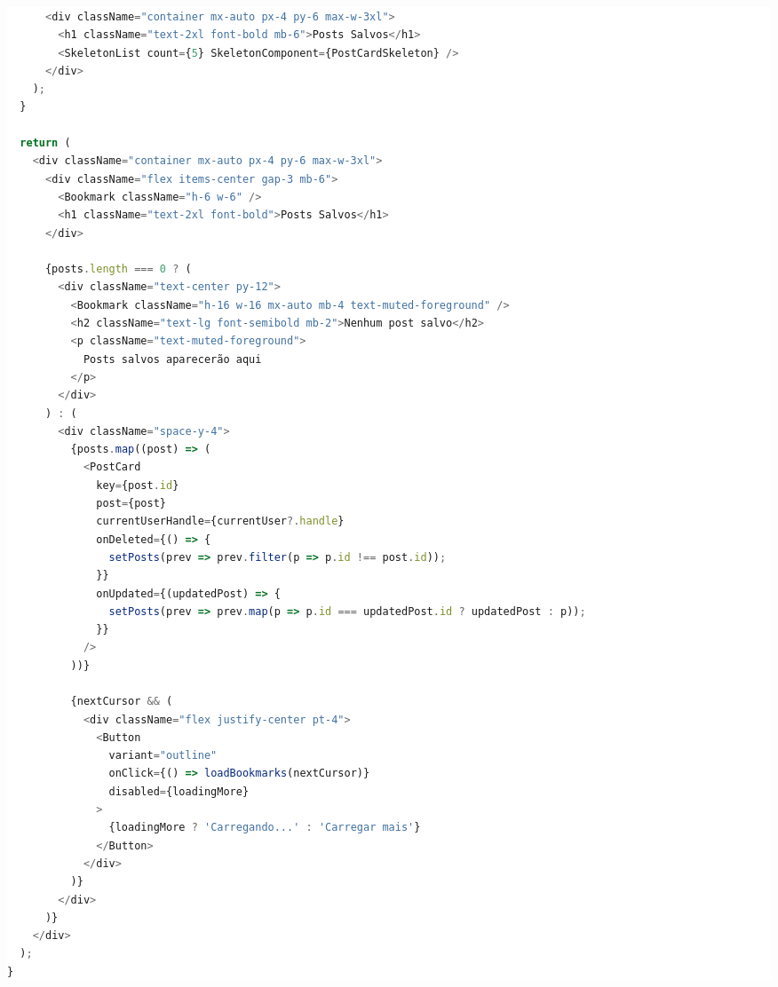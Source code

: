```typescript
      <div className="container mx-auto px-4 py-6 max-w-3xl">
        <h1 className="text-2xl font-bold mb-6">Posts Salvos</h1>
        <SkeletonList count={5} SkeletonComponent={PostCardSkeleton} />
      </div>
    );
  }

  return (
    <div className="container mx-auto px-4 py-6 max-w-3xl">
      <div className="flex items-center gap-3 mb-6">
        <Bookmark className="h-6 w-6" />
        <h1 className="text-2xl font-bold">Posts Salvos</h1>
      </div>

      {posts.length === 0 ? (
        <div className="text-center py-12">
          <Bookmark className="h-16 w-16 mx-auto mb-4 text-muted-foreground" />
          <h2 className="text-lg font-semibold mb-2">Nenhum post salvo</h2>
          <p className="text-muted-foreground">
            Posts salvos aparecerão aqui
          </p>
        </div>
      ) : (
        <div className="space-y-4">
          {posts.map((post) => (
            <PostCard
              key={post.id}
              post={post}
              currentUserHandle={currentUser?.handle}
              onDeleted={() => {
                setPosts(prev => prev.filter(p => p.id !== post.id));
              }}
              onUpdated={(updatedPost) => {
                setPosts(prev => prev.map(p => p.id === updatedPost.id ? updatedPost : p));
              }}
            />
          ))}

          {nextCursor && (
            <div className="flex justify-center pt-4">
              <Button
                variant="outline"
                onClick={() => loadBookmarks(nextCursor)}
                disabled={loadingMore}
              >
                {loadingMore ? 'Carregando...' : 'Carregar mais'}
              </Button>
            </div>
          )}
        </div>
      )}
    </div>
  );
}
```
